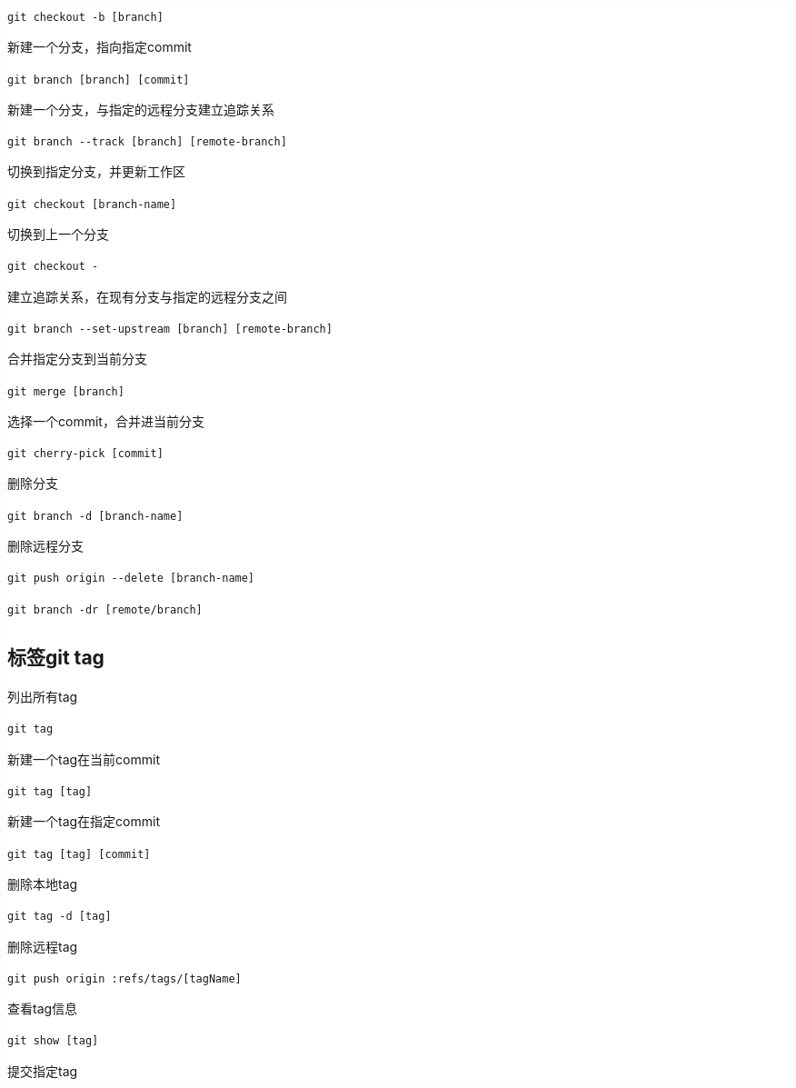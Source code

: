 ```shell
git checkout -b [branch]
```
新建一个分支，指向指定commit
```shell
git branch [branch] [commit]
```
 新建一个分支，与指定的远程分支建立追踪关系
```shell
git branch --track [branch] [remote-branch]
```
切换到指定分支，并更新工作区
```shell
git checkout [branch-name]
```
切换到上一个分支
```shell
git checkout -
```
 建立追踪关系，在现有分支与指定的远程分支之间
```shell
git branch --set-upstream [branch] [remote-branch]
```
合并指定分支到当前分支
```shell
git merge [branch]
```
选择一个commit，合并进当前分支
```shell
git cherry-pick [commit]
```
删除分支
```shell
git branch -d [branch-name]
```
删除远程分支
```shell
git push origin --delete [branch-name]
```

```shell
git branch -dr [remote/branch]
```
## 标签git tag
列出所有tag
```shell
git tag
```
 新建一个tag在当前commit
```shell
git tag [tag]
```
新建一个tag在指定commit
```shell
git tag [tag] [commit]
```
删除本地tag
```shell
git tag -d [tag]
```
 删除远程tag
```shell
git push origin :refs/tags/[tagName]
```
查看tag信息
```shell
git show [tag]
```
提交指定tag
```shell
```